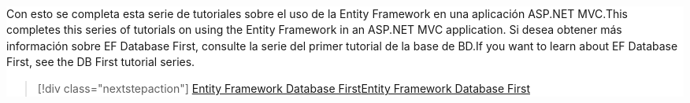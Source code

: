 <span data-ttu-id="690c9-334">Con esto se completa esta serie de tutoriales sobre el uso de la Entity Framework en una aplicación ASP.NET MVC.</span><span class="sxs-lookup"><span data-stu-id="690c9-334">This completes this series of tutorials on using the Entity Framework in an ASP.NET MVC application.</span></span> <span data-ttu-id="690c9-335">Si desea obtener más información sobre EF Database First, consulte la serie del primer tutorial de la base de BD.</span><span class="sxs-lookup"><span data-stu-id="690c9-335">If you want to learn about EF Database First, see the DB First tutorial series.</span></span>
> [!div class="nextstepaction"]
> [<span data-ttu-id="690c9-336">Entity Framework Database First</span><span class="sxs-lookup"><span data-stu-id="690c9-336">Entity Framework Database First</span></span>](../database-first-development/setting-up-database.md)